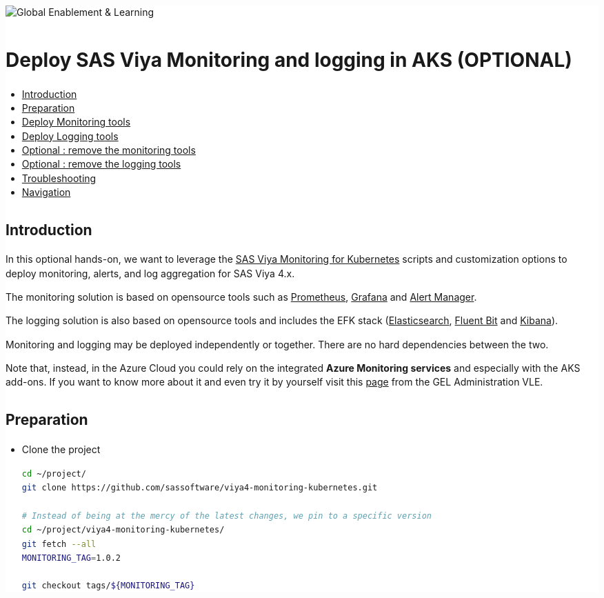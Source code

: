 ![Global Enablement & Learning](https://gelgitlab.race.sas.com/GEL/utilities/writing-content-in-markdown/-/raw/master/img/gel_banner_logo_tech-partners.jpg)

# Deploy SAS Viya Monitoring and logging in AKS (OPTIONAL)

* [Introduction](#introduction)
* [Preparation](#preparation)
* [Deploy Monitoring tools](#deploy-monitoring-tools)
* [Deploy Logging tools](#deploy-logging-tools)
* [Optional : remove the monitoring tools](#optional--remove-the-monitoring-tools)
* [Optional : remove the logging tools](#optional--remove-the-logging-tools)
* [Troubleshooting](#troubleshooting)
* [Navigation](#navigation)

## Introduction

In this optional hands-on, we want to leverage the [SAS Viya Monitoring for Kubernetes](https://github.com/sassoftware/viya4-monitoring-kubernetes) scripts and customization options to deploy monitoring, alerts, and log aggregation for SAS Viya 4.x.

The monitoring solution is based on opensource tools such as [Prometheus](https://prometheus.io/docs/introduction/overview/), [Grafana](https://grafana.com/) and [Alert Manager](https://prometheus.io/docs/alerting/latest/alertmanager/).

The logging solution is also based on opensource tools and includes the EFK stack ([Elasticsearch](https://www.elastic.co/elasticsearch/), [Fluent Bit](https://fluentbit.io/) and [Kibana](https://www.elastic.co/kibana)).

Monitoring and logging may be deployed independently or together. There are no hard dependencies between the two.

Note that, instead, in the Azure Cloud you could rely on the integrated **Azure Monitoring services** and especially with the AKS add-ons.
If you want to know more about it and even try it by yourself visit this [page](https://gitlab.sas.com/GEL/workshops/PSGEL260-sas-viya-4.0.1-administration/-/blob/master/04_Observability/04_031_Enabling_Azure_Monitor.md) from the GEL Administration VLE.

## Preparation

* Clone the project

    ```bash
    cd ~/project/
    git clone https://github.com/sassoftware/viya4-monitoring-kubernetes.git

    # Instead of being at the mercy of the latest changes, we pin to a specific version
    cd ~/project/viya4-monitoring-kubernetes/
    git fetch --all
    MONITORING_TAG=1.0.2

    git checkout tags/${MONITORING_TAG}
